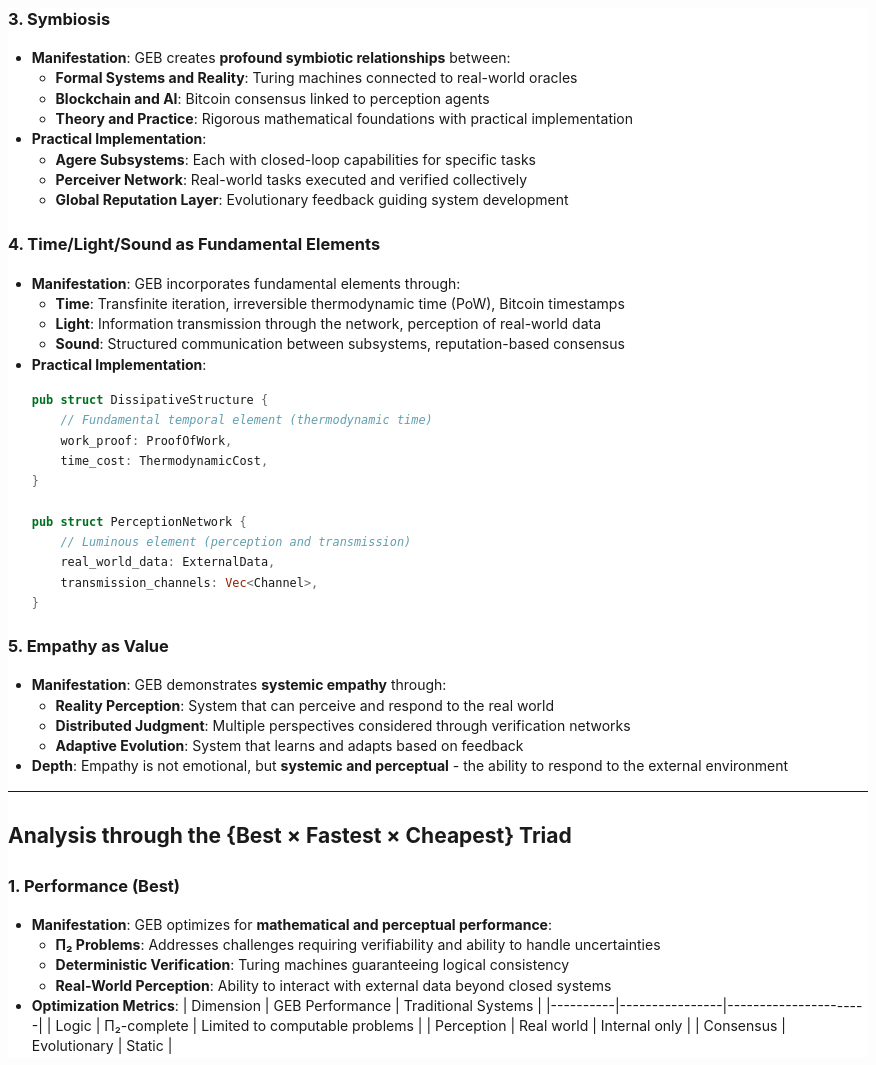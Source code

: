 ### **3. Symbiosis**
- **Manifestation**: GEB creates **profound symbiotic relationships** between:
  - **Formal Systems and Reality**: Turing machines connected to real-world oracles
  - **Blockchain and AI**: Bitcoin consensus linked to perception agents
  - **Theory and Practice**: Rigorous mathematical foundations with practical implementation
- **Practical Implementation**:
  - **Agere Subsystems**: Each with closed-loop capabilities for specific tasks
  - **Perceiver Network**: Real-world tasks executed and verified collectively
  - **Global Reputation Layer**: Evolutionary feedback guiding system development

### **4. Time/Light/Sound as Fundamental Elements**
- **Manifestation**: GEB incorporates fundamental elements through:
  - **Time**: Transfinite iteration, irreversible thermodynamic time (PoW), Bitcoin timestamps
  - **Light**: Information transmission through the network, perception of real-world data
  - **Sound**: Structured communication between subsystems, reputation-based consensus
- **Practical Implementation**:
  ```rust
  pub struct DissipativeStructure {
      // Fundamental temporal element (thermodynamic time)
      work_proof: ProofOfWork,
      time_cost: ThermodynamicCost,
  }
  
  pub struct PerceptionNetwork {
      // Luminous element (perception and transmission)
      real_world_data: ExternalData,
      transmission_channels: Vec<Channel>,
  }
  ```

### **5. Empathy as Value**
- **Manifestation**: GEB demonstrates **systemic empathy** through:
  - **Reality Perception**: System that can perceive and respond to the real world
  - **Distributed Judgment**: Multiple perspectives considered through verification networks
  - **Adaptive Evolution**: System that learns and adapts based on feedback
- **Depth**: Empathy is not emotional, but **systemic and perceptual** - the ability to respond to the external environment

---

## **Analysis through the {Best × Fastest × Cheapest} Triad**

### **1. Performance (Best)**
- **Manifestation**: GEB optimizes for **mathematical and perceptual performance**:
  - **Π₂ Problems**: Addresses challenges requiring verifiability and ability to handle uncertainties
  - **Deterministic Verification**: Turing machines guaranteeing logical consistency
  - **Real-World Perception**: Ability to interact with external data beyond closed systems
- **Optimization Metrics**:
  | Dimension | GEB Performance | Traditional Systems |
  |----------|----------------|----------------------|
  | Logic | Π₂-complete | Limited to computable problems |
  | Perception | Real world | Internal only |
  | Consensus | Evolutionary | Static |
